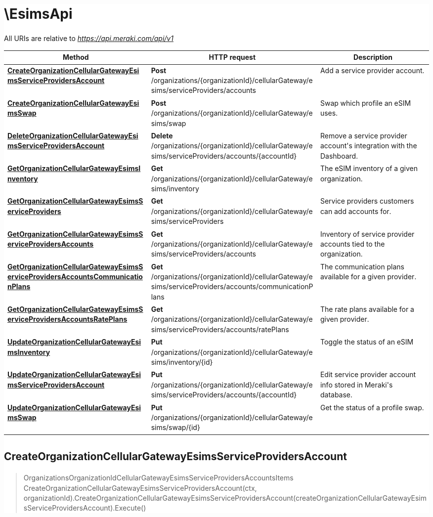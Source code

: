 # \EsimsApi

All URIs are relative to *https://api.meraki.com/api/v1*

Method | HTTP request | Description
------------- | ------------- | -------------
[**CreateOrganizationCellularGatewayEsimsServiceProvidersAccount**](EsimsApi.md#CreateOrganizationCellularGatewayEsimsServiceProvidersAccount) | **Post** /organizations/{organizationId}/cellularGateway/esims/serviceProviders/accounts | Add a service provider account.
[**CreateOrganizationCellularGatewayEsimsSwap**](EsimsApi.md#CreateOrganizationCellularGatewayEsimsSwap) | **Post** /organizations/{organizationId}/cellularGateway/esims/swap | Swap which profile an eSIM uses.
[**DeleteOrganizationCellularGatewayEsimsServiceProvidersAccount**](EsimsApi.md#DeleteOrganizationCellularGatewayEsimsServiceProvidersAccount) | **Delete** /organizations/{organizationId}/cellularGateway/esims/serviceProviders/accounts/{accountId} | Remove a service provider account&#39;s integration with the Dashboard.
[**GetOrganizationCellularGatewayEsimsInventory**](EsimsApi.md#GetOrganizationCellularGatewayEsimsInventory) | **Get** /organizations/{organizationId}/cellularGateway/esims/inventory | The eSIM inventory of a given organization.
[**GetOrganizationCellularGatewayEsimsServiceProviders**](EsimsApi.md#GetOrganizationCellularGatewayEsimsServiceProviders) | **Get** /organizations/{organizationId}/cellularGateway/esims/serviceProviders | Service providers customers can add accounts for.
[**GetOrganizationCellularGatewayEsimsServiceProvidersAccounts**](EsimsApi.md#GetOrganizationCellularGatewayEsimsServiceProvidersAccounts) | **Get** /organizations/{organizationId}/cellularGateway/esims/serviceProviders/accounts | Inventory of service provider accounts tied to the organization.
[**GetOrganizationCellularGatewayEsimsServiceProvidersAccountsCommunicationPlans**](EsimsApi.md#GetOrganizationCellularGatewayEsimsServiceProvidersAccountsCommunicationPlans) | **Get** /organizations/{organizationId}/cellularGateway/esims/serviceProviders/accounts/communicationPlans | The communication plans available for a given provider.
[**GetOrganizationCellularGatewayEsimsServiceProvidersAccountsRatePlans**](EsimsApi.md#GetOrganizationCellularGatewayEsimsServiceProvidersAccountsRatePlans) | **Get** /organizations/{organizationId}/cellularGateway/esims/serviceProviders/accounts/ratePlans | The rate plans available for a given provider.
[**UpdateOrganizationCellularGatewayEsimsInventory**](EsimsApi.md#UpdateOrganizationCellularGatewayEsimsInventory) | **Put** /organizations/{organizationId}/cellularGateway/esims/inventory/{id} | Toggle the status of an eSIM
[**UpdateOrganizationCellularGatewayEsimsServiceProvidersAccount**](EsimsApi.md#UpdateOrganizationCellularGatewayEsimsServiceProvidersAccount) | **Put** /organizations/{organizationId}/cellularGateway/esims/serviceProviders/accounts/{accountId} | Edit service provider account info stored in Meraki&#39;s database.
[**UpdateOrganizationCellularGatewayEsimsSwap**](EsimsApi.md#UpdateOrganizationCellularGatewayEsimsSwap) | **Put** /organizations/{organizationId}/cellularGateway/esims/swap/{id} | Get the status of a profile swap.



## CreateOrganizationCellularGatewayEsimsServiceProvidersAccount

> OrganizationsOrganizationIdCellularGatewayEsimsServiceProvidersAccountsItems CreateOrganizationCellularGatewayEsimsServiceProvidersAccount(ctx, organizationId).CreateOrganizationCellularGatewayEsimsServiceProvidersAccount(createOrganizationCellularGatewayEsimsServiceProvidersAccount).Execute()
